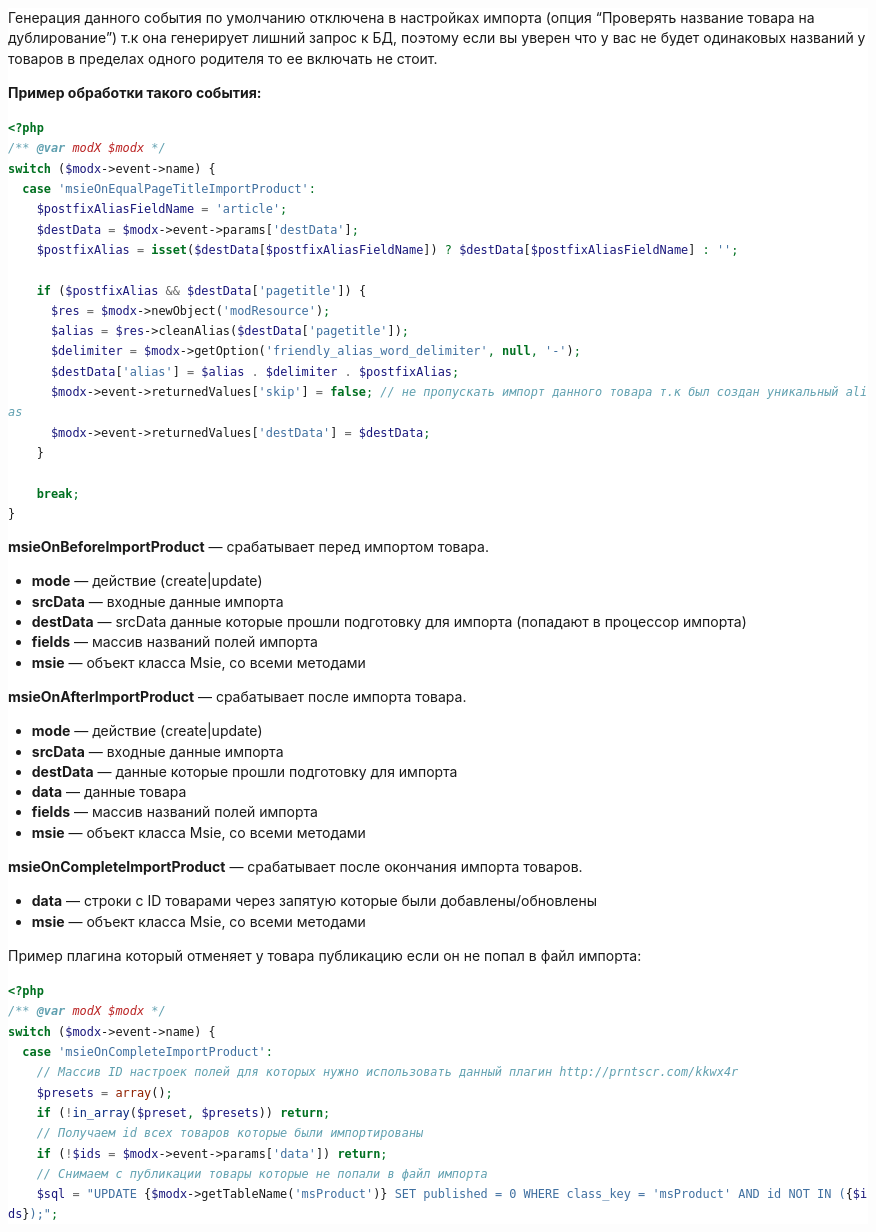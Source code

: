 Генерация данного события по умолчанию отключена в настройках импорта (опция “Проверять название товара на дублирование”) т.к она генерирует лишний запрос к БД, поэтому если вы уверен что у вас не будет одинаковых названий у товаров в пределах одного родителя то ее включать не стоит.

**Пример обработки такого события:**

```php
<?php
/** @var modX $modx */
switch ($modx->event->name) {
  case 'msieOnEqualPageTitleImportProduct':
    $postfixAliasFieldName = 'article';
    $destData = $modx->event->params['destData'];
    $postfixAlias = isset($destData[$postfixAliasFieldName]) ? $destData[$postfixAliasFieldName] : '';

    if ($postfixAlias && $destData['pagetitle']) {
      $res = $modx->newObject('modResource');
      $alias = $res->cleanAlias($destData['pagetitle']);
      $delimiter = $modx->getOption('friendly_alias_word_delimiter', null, '-');
      $destData['alias'] = $alias . $delimiter . $postfixAlias;
      $modx->event->returnedValues['skip'] = false; // не пропускать импорт данного товара т.к был создан уникальный alias
      $modx->event->returnedValues['destData'] = $destData;
    }

    break;
}
```

**msieOnBeforeImportProduct** — срабатывает перед импортом товара.

- **mode** — действие (create|update)
- **srcData** — входные данные импорта
- **destData** — srcData данные которые прошли подготовку для импорта (попадают в процессор импорта)
- **fields** — массив названий полей импорта
- **msie** — объект класса Msie, со всеми методами

**msieOnAfterImportProduct** — срабатывает после импорта товара.

- **mode** — действие (create|update)
- **srcData** — входные данные импорта
- **destData** — данные которые прошли подготовку для импорта
- **data** — данные товара
- **fields** — массив названий полей импорта
- **msie** — объект класса Msie, со всеми методами

**msieOnCompleteImportProduct** — срабатывает после окончания импорта товаров.

- **data** — строки с ID товарами через запятую которые были добавлены/обновлены
- **msie** — объект класса Msie, со всеми методами

Пример плагина который отменяет у товара публикацию если он не попал в файл импорта:

```php
<?php
/** @var modX $modx */
switch ($modx->event->name) {
  case 'msieOnCompleteImportProduct':
    // Массив ID настроек полей для которых нужно использовать данный плагин http://prntscr.com/kkwx4r
    $presets = array();
    if (!in_array($preset, $presets)) return;
    // Получаем id всех товаров которые были импортированы
    if (!$ids = $modx->event->params['data']) return;
    // Снимаем с публикации товары которые не попали в файл импорта
    $sql = "UPDATE {$modx->getTableName('msProduct')} SET published = 0 WHERE class_key = 'msProduct' AND id NOT IN ({$ids});";
```